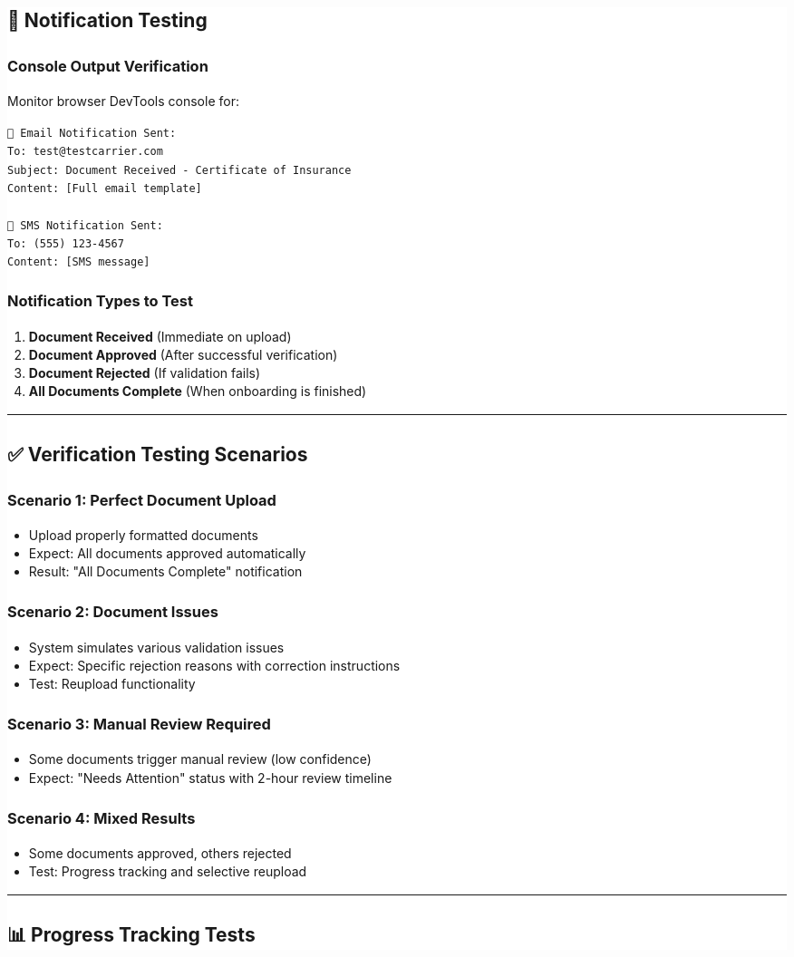 
## 🔔 Notification Testing

### **Console Output Verification**
Monitor browser DevTools console for:

```
📧 Email Notification Sent:
To: test@testcarrier.com
Subject: Document Received - Certificate of Insurance
Content: [Full email template]

📱 SMS Notification Sent:
To: (555) 123-4567
Content: [SMS message]
```

### **Notification Types to Test**
1. **Document Received** (Immediate on upload)
2. **Document Approved** (After successful verification)
3. **Document Rejected** (If validation fails)
4. **All Documents Complete** (When onboarding is finished)

---

## ✅ Verification Testing Scenarios

### **Scenario 1: Perfect Document Upload**
- Upload properly formatted documents
- Expect: All documents approved automatically
- Result: "All Documents Complete" notification

### **Scenario 2: Document Issues**
- System simulates various validation issues
- Expect: Specific rejection reasons with correction instructions
- Test: Reupload functionality

### **Scenario 3: Manual Review Required**
- Some documents trigger manual review (low confidence)
- Expect: "Needs Attention" status with 2-hour review timeline

### **Scenario 4: Mixed Results**
- Some documents approved, others rejected
- Test: Progress tracking and selective reupload

---

## 📊 Progress Tracking Tests
